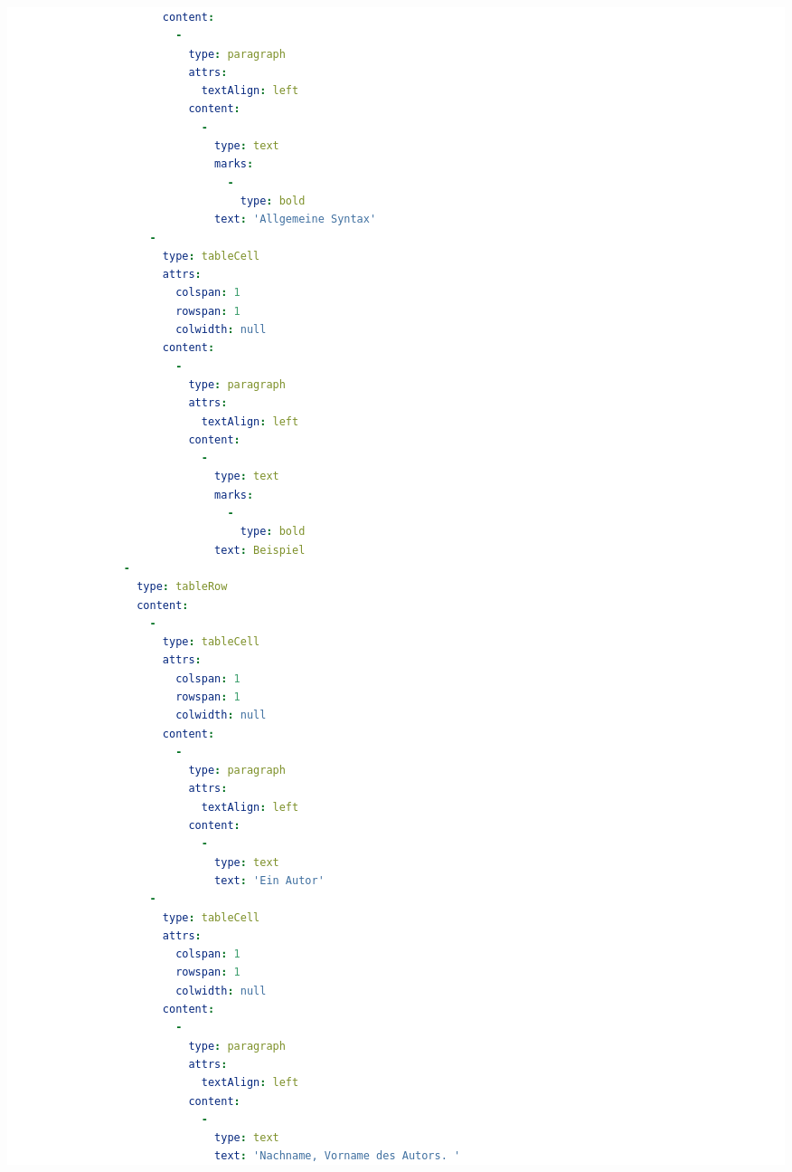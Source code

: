 ```yaml
                        content:
                          -
                            type: paragraph
                            attrs:
                              textAlign: left
                            content:
                              -
                                type: text
                                marks:
                                  -
                                    type: bold
                                text: 'Allgemeine Syntax'
                      -
                        type: tableCell
                        attrs:
                          colspan: 1
                          rowspan: 1
                          colwidth: null
                        content:
                          -
                            type: paragraph
                            attrs:
                              textAlign: left
                            content:
                              -
                                type: text
                                marks:
                                  -
                                    type: bold
                                text: Beispiel
                  -
                    type: tableRow
                    content:
                      -
                        type: tableCell
                        attrs:
                          colspan: 1
                          rowspan: 1
                          colwidth: null
                        content:
                          -
                            type: paragraph
                            attrs:
                              textAlign: left
                            content:
                              -
                                type: text
                                text: 'Ein Autor'
                      -
                        type: tableCell
                        attrs:
                          colspan: 1
                          rowspan: 1
                          colwidth: null
                        content:
                          -
                            type: paragraph
                            attrs:
                              textAlign: left
                            content:
                              -
                                type: text
                                text: 'Nachname, Vorname des Autors. '
```